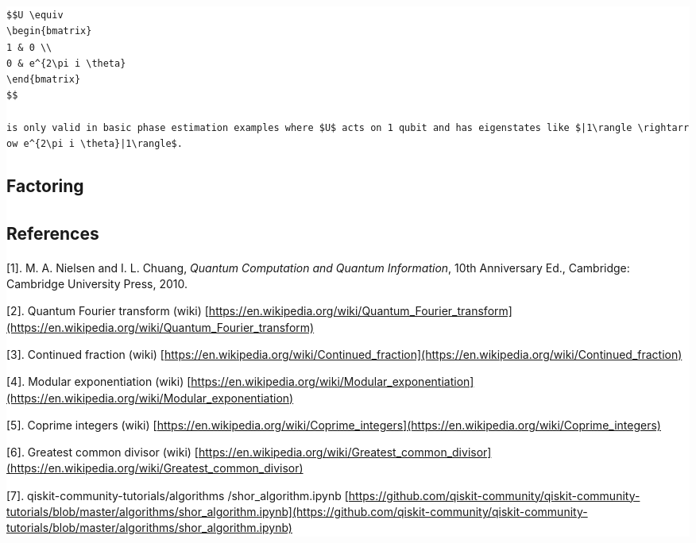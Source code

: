     $$U \equiv
    \begin{bmatrix}
    1 & 0 \\
    0 & e^{2\pi i \theta}
    \end{bmatrix}
    $$

    is only valid in basic phase estimation examples where $U$ acts on 1 qubit and has eigenstates like $|1\rangle \rightarrow e^{2\pi i \theta}|1\rangle$.


## Factoring 



## References 

[1]. M. A. Nielsen and I. L. Chuang, *Quantum Computation and Quantum Information*, 10th Anniversary Ed., Cambridge: Cambridge University Press, 2010.

[2]. Quantum Fourier transform (wiki) [https://en.wikipedia.org/wiki/Quantum_Fourier_transform](https://en.wikipedia.org/wiki/Quantum_Fourier_transform)

[3]. Continued fraction (wiki) [https://en.wikipedia.org/wiki/Continued_fraction](https://en.wikipedia.org/wiki/Continued_fraction)

[4]. Modular exponentiation (wiki) [https://en.wikipedia.org/wiki/Modular_exponentiation](https://en.wikipedia.org/wiki/Modular_exponentiation)

[5]. Coprime integers (wiki) [https://en.wikipedia.org/wiki/Coprime_integers](https://en.wikipedia.org/wiki/Coprime_integers)

[6]. Greatest common divisor (wiki) [https://en.wikipedia.org/wiki/Greatest_common_divisor](https://en.wikipedia.org/wiki/Greatest_common_divisor)

[7]. qiskit-community-tutorials/algorithms
/shor_algorithm.ipynb [https://github.com/qiskit-community/qiskit-community-tutorials/blob/master/algorithms/shor_algorithm.ipynb](https://github.com/qiskit-community/qiskit-community-tutorials/blob/master/algorithms/shor_algorithm.ipynb)